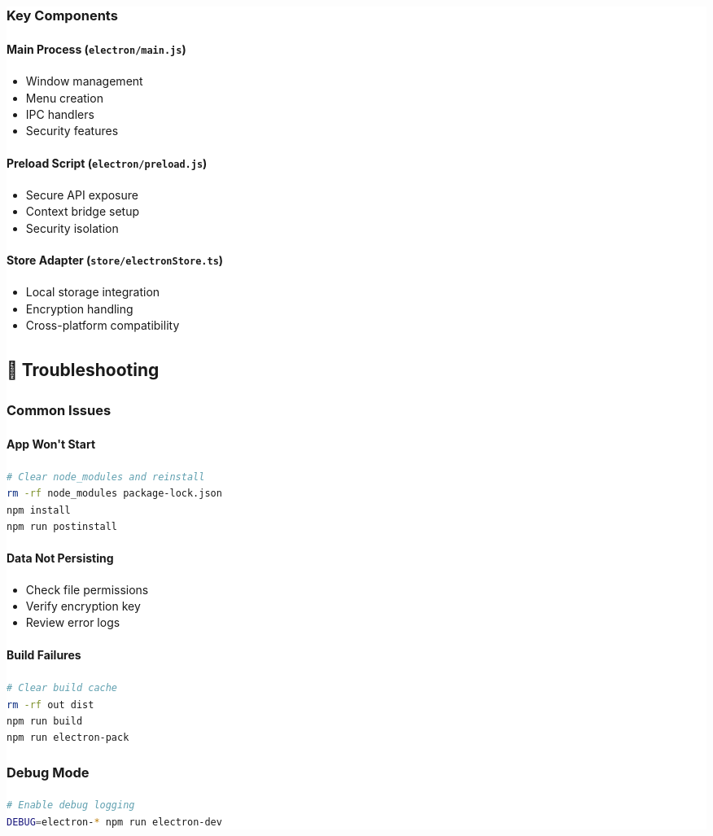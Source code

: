 ### **Key Components**

#### **Main Process (`electron/main.js`)**

- Window management
- Menu creation
- IPC handlers
- Security features

#### **Preload Script (`electron/preload.js`)**

- Secure API exposure
- Context bridge setup
- Security isolation

#### **Store Adapter (`store/electronStore.ts`)**

- Local storage integration
- Encryption handling
- Cross-platform compatibility

## 🚨 Troubleshooting

### **Common Issues**

#### **App Won't Start**

```bash
# Clear node_modules and reinstall
rm -rf node_modules package-lock.json
npm install
npm run postinstall
```

#### **Data Not Persisting**

- Check file permissions
- Verify encryption key
- Review error logs

#### **Build Failures**

```bash
# Clear build cache
rm -rf out dist
npm run build
npm run electron-pack
```

### **Debug Mode**

```bash
# Enable debug logging
DEBUG=electron-* npm run electron-dev
```
